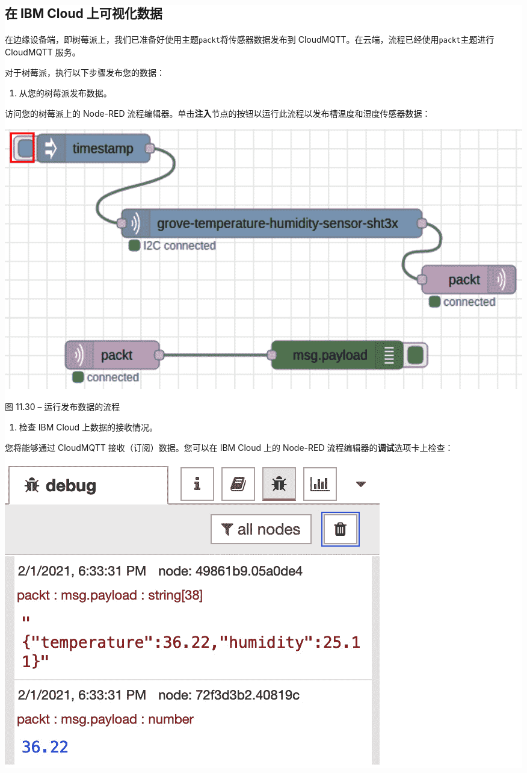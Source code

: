 ## 在 IBM Cloud 上可视化数据

在边缘设备端，即树莓派上，我们已准备好使用主题`packt`将传感器数据发布到 CloudMQTT。在云端，流程已经使用`packt`主题进行 CloudMQTT 服务。

对于树莓派，执行以下步骤发布您的数据：

1.  从您的树莓派发布数据。

访问您的树莓派上的 Node-RED 流程编辑器。单击**注入**节点的按钮以运行此流程以发布槽温度和湿度传感器数据：

![图 11.30 – 运行发布数据的流程](img/Figure_11.30_B16353.jpg)

图 11.30 – 运行发布数据的流程

1.  检查 IBM Cloud 上数据的接收情况。

您将能够通过 CloudMQTT 接收（订阅）数据。您可以在 IBM Cloud 上的 Node-RED 流程编辑器的**调试**选项卡上检查：

![图 11.31 – 检查数据的订阅情况](img/Figure_11.31_B16353.jpg)